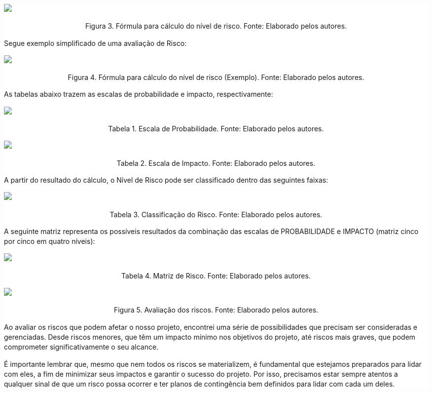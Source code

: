 ![](../1.Base/assets/pcrt-figura3.png)

<div style="text-align: center"> Figura 3. Fórmula para cálculo do nível de risco. Fonte: Elaborado pelos autores. </div>

Segue exemplo simplificado de uma avaliação de Risco:

![](../1.Base/assets/pcrt-figura4.png)

<div style="text-align: center"> Figura 4. Fórmula para cálculo do nível de risco (Exemplo). Fonte: Elaborado pelos autores. </div>

As tabelas abaixo trazem as escalas de probabilidade e impacto, respectivamente:

![](../1.Base/assets/pcrt-tabela1.png)

<div style="text-align: center"> Tabela 1. Escala de Probabilidade. Fonte: Elaborado pelos autores. </div>

![](../1.Base/assets/pcrt-tabela2.png)

<div style="text-align: center"> Tabela 2. Escala de Impacto. Fonte: Elaborado pelos autores. </div>

A partir do resultado do cálculo, o Nível de Risco pode ser classificado dentro das seguintes faixas:

![](../1.Base/assets/pcrt-tabela3.png)

<div style="text-align: center"> Tabela 3. Classificação do Risco. Fonte: Elaborado pelos autores. </div>

A seguinte matriz representa os possíveis resultados da combinação das escalas de PROBABILIDADE e IMPACTO (matriz cinco
por cinco em quatro níveis):

![](../1.Base/assets/pcrt-tabela4.png)

<div style="text-align: center"> Tabela 4. Matriz de Risco. Fonte: Elaborado pelos autores. </div>

![](../1.Base/assets/pcrt-figura5.png)

<div style="text-align: center"> Figura 5. Avaliação dos riscos. Fonte: Elaborado pelos autores. </div>

Ao avaliar os riscos que podem afetar o nosso projeto, encontrei uma série de possibilidades que precisam ser
consideradas e gerenciadas. Desde riscos menores, que têm um impacto mínimo nos objetivos do projeto, até riscos mais
graves, que podem comprometer significativamente o seu alcance.

É importante lembrar que, mesmo que nem todos os riscos se materializem, é fundamental que estejamos preparados para
lidar com eles, a fim de minimizar seus impactos e garantir o sucesso do projeto. Por isso, precisamos estar sempre
atentos a qualquer sinal de que um risco possa ocorrer e ter planos de contingência bem definidos para lidar com cada um
deles.
